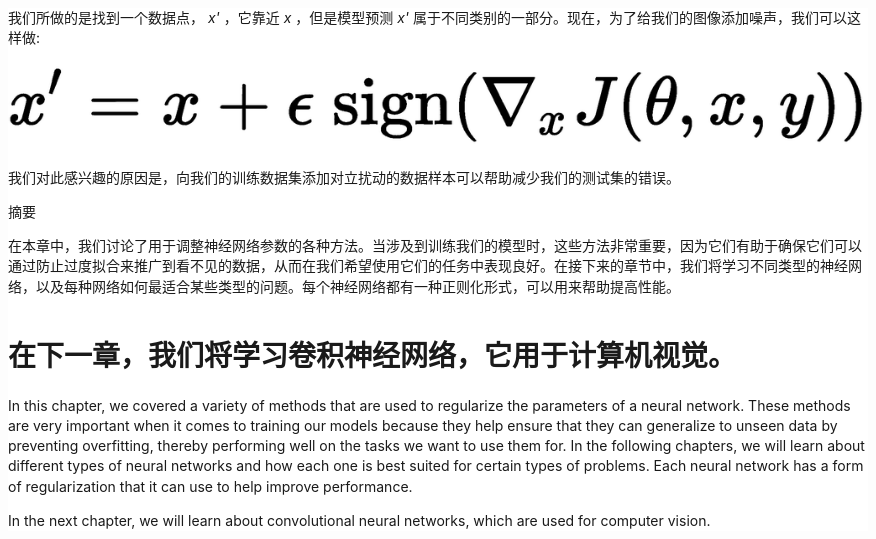 我们所做的是找到一个数据点， *x'* ，它靠近 *x* ，但是模型预测 *x'* 属于不同类别的一部分。现在，为了给我们的图像添加噪声，我们可以这样做:

![](img/06453a6a-bb69-4ffc-af11-cbbae42e4790.png)

我们对此感兴趣的原因是，向我们的训练数据集添加对立扰动的数据样本可以帮助减少我们的测试集的错误。

摘要

在本章中，我们讨论了用于调整神经网络参数的各种方法。当涉及到训练我们的模型时，这些方法非常重要，因为它们有助于确保它们可以通过防止过度拟合来推广到看不见的数据，从而在我们希望使用它们的任务中表现良好。在接下来的章节中，我们将学习不同类型的神经网络，以及每种网络如何最适合某些类型的问题。每个神经网络都有一种正则化形式，可以用来帮助提高性能。

# 在下一章，我们将学习卷积神经网络，它用于计算机视觉。

In this chapter, we covered a variety of methods that are used to regularize the parameters of a neural network. These methods are very important when it comes to training our models because they help ensure that they can generalize to unseen data by preventing overfitting, thereby performing well on the tasks we want to use them for. In the following chapters, we will learn about different types of neural networks and how each one is best suited for certain types of problems. Each neural network has a form of regularization that it can use to help improve performance.

In the next chapter, we will learn about convolutional neural networks, which are used for computer vision.